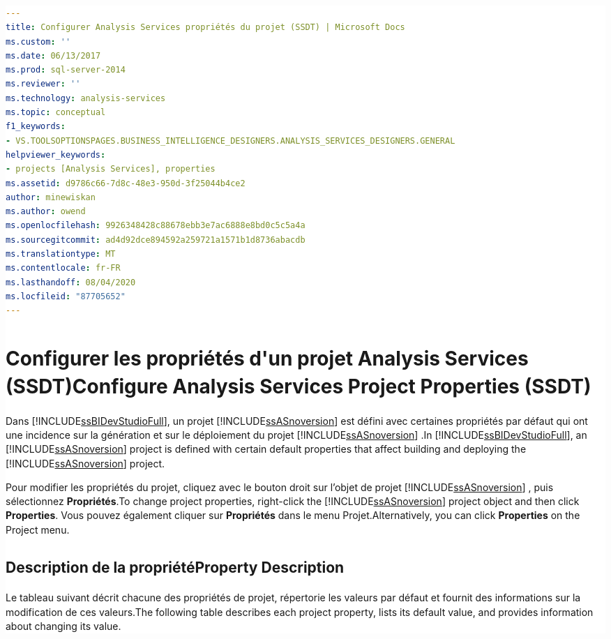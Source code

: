 ```yaml
---
title: Configurer Analysis Services propriétés du projet (SSDT) | Microsoft Docs
ms.custom: ''
ms.date: 06/13/2017
ms.prod: sql-server-2014
ms.reviewer: ''
ms.technology: analysis-services
ms.topic: conceptual
f1_keywords:
- VS.TOOLSOPTIONSPAGES.BUSINESS_INTELLIGENCE_DESIGNERS.ANALYSIS_SERVICES_DESIGNERS.GENERAL
helpviewer_keywords:
- projects [Analysis Services], properties
ms.assetid: d9786c66-7d8c-48e3-950d-3f25044b4ce2
author: minewiskan
ms.author: owend
ms.openlocfilehash: 9926348428c88678ebb3e7ac6888e8bd0c5c5a4a
ms.sourcegitcommit: ad4d92dce894592a259721a1571b1d8736abacdb
ms.translationtype: MT
ms.contentlocale: fr-FR
ms.lasthandoff: 08/04/2020
ms.locfileid: "87705652"
---
```

# <a name="configure-analysis-services-project-properties-ssdt"></a><span data-ttu-id="412c7-102">Configurer les propriétés d'un projet Analysis Services (SSDT)</span><span class="sxs-lookup"><span data-stu-id="412c7-102">Configure Analysis Services Project Properties (SSDT)</span></span>
  <span data-ttu-id="412c7-103">Dans [!INCLUDE[ssBIDevStudioFull](../../includes/ssbidevstudiofull-md.md)], un projet [!INCLUDE[ssASnoversion](../../includes/ssasnoversion-md.md)] est défini avec certaines propriétés par défaut qui ont une incidence sur la génération et sur le déploiement du projet [!INCLUDE[ssASnoversion](../../includes/ssasnoversion-md.md)] .</span><span class="sxs-lookup"><span data-stu-id="412c7-103">In [!INCLUDE[ssBIDevStudioFull](../../includes/ssbidevstudiofull-md.md)], an [!INCLUDE[ssASnoversion](../../includes/ssasnoversion-md.md)] project is defined with certain default properties that affect building and deploying the [!INCLUDE[ssASnoversion](../../includes/ssasnoversion-md.md)] project.</span></span>  
  
 <span data-ttu-id="412c7-104">Pour modifier les propriétés du projet, cliquez avec le bouton droit sur l’objet de projet [!INCLUDE[ssASnoversion](../../includes/ssasnoversion-md.md)] , puis sélectionnez **Propriétés**.</span><span class="sxs-lookup"><span data-stu-id="412c7-104">To change project properties, right-click the [!INCLUDE[ssASnoversion](../../includes/ssasnoversion-md.md)] project object and then click **Properties**.</span></span> <span data-ttu-id="412c7-105">Vous pouvez également cliquer sur **Propriétés** dans le menu Projet.</span><span class="sxs-lookup"><span data-stu-id="412c7-105">Alternatively, you can click **Properties** on the Project menu.</span></span>  
  
## <a name="property-description"></a><span data-ttu-id="412c7-106">Description de la propriété</span><span class="sxs-lookup"><span data-stu-id="412c7-106">Property Description</span></span>  
 <span data-ttu-id="412c7-107">Le tableau suivant décrit chacune des propriétés de projet, répertorie les valeurs par défaut et fournit des informations sur la modification de ces valeurs.</span><span class="sxs-lookup"><span data-stu-id="412c7-107">The following table describes each project property, lists its default value, and provides information about changing its value.</span></span>  
  